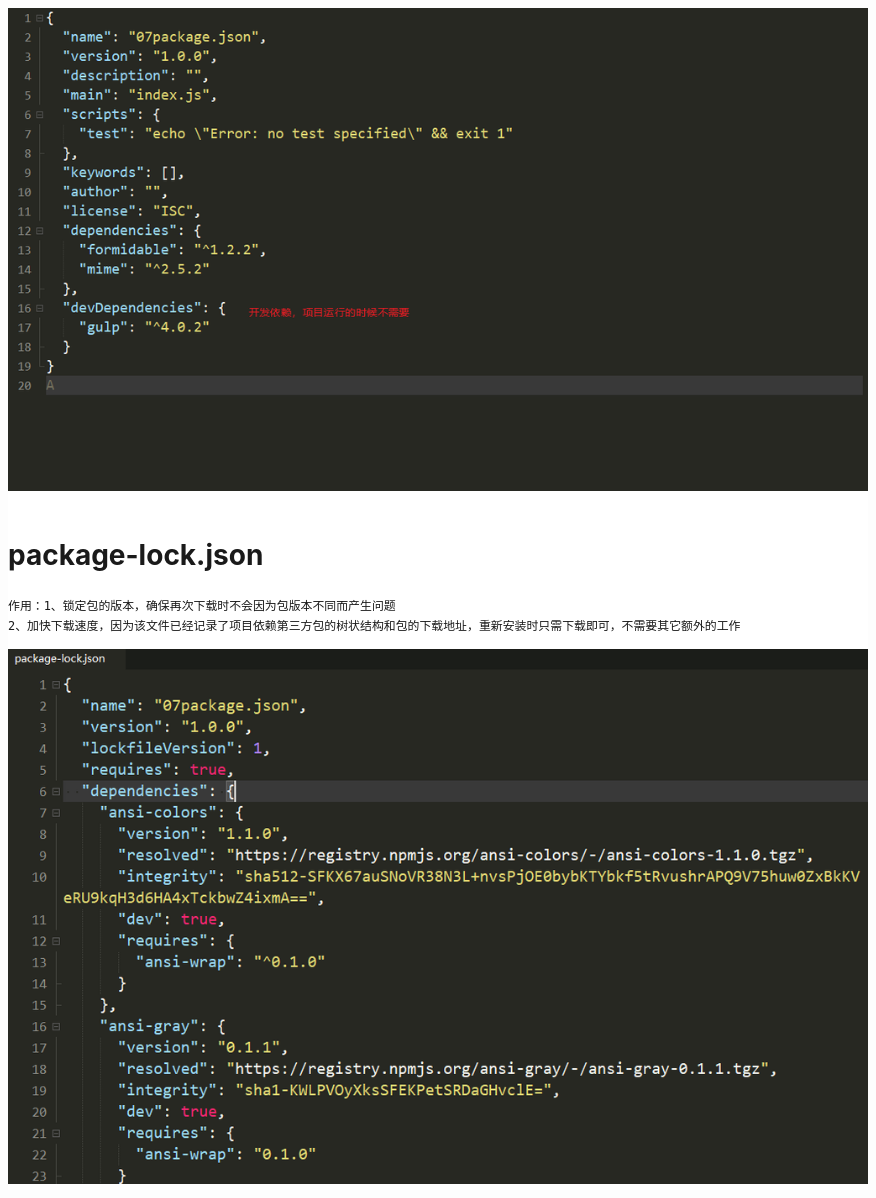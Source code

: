 ![](image/Snipaste_2021-03-18_15-05-18.png)

# package-lock.json

```
作用：1、锁定包的版本，确保再次下载时不会因为包版本不同而产生问题 
2、加快下载速度，因为该文件已经记录了项目依赖第三方包的树状结构和包的下载地址，重新安装时只需下载即可，不需要其它额外的工作
```

![](image/Snipaste_2021-03-18_15-08-48.png)

